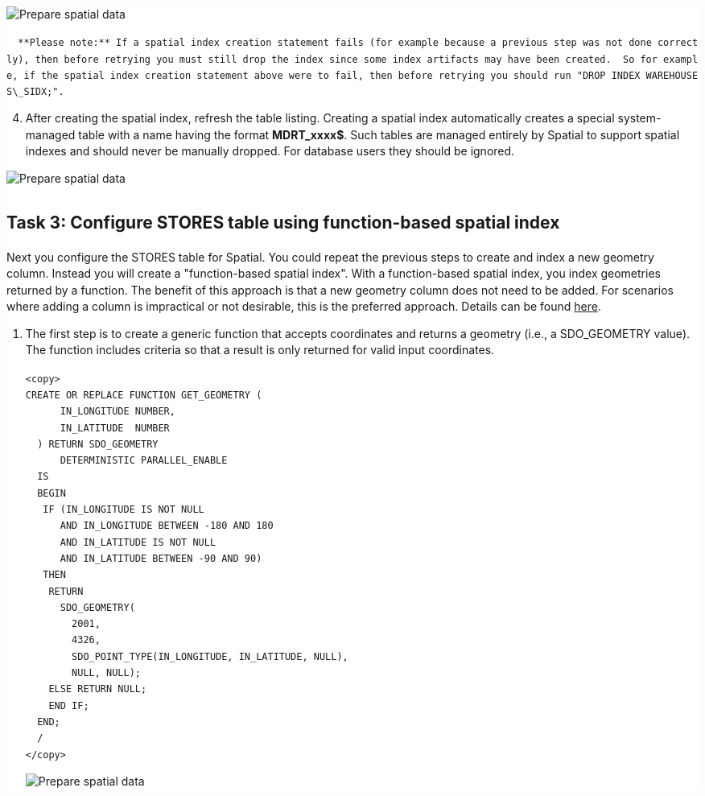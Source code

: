    ![Prepare spatial data](images/create-data-21.png)

      **Please note:** If a spatial index creation statement fails (for example because a previous step was not done correctly), then before retrying you must still drop the index since some index artifacts may have been created.  So for example, if the spatial index creation statement above were to fail, then before retrying you should run "DROP INDEX WAREHOUSES\_SIDX;".

4.  After creating the spatial index, refresh the table listing. Creating a spatial index automatically creates a special system-managed table with a name having the format **MDRT_xxxx$**. Such tables are managed entirely by Spatial to support spatial indexes and should never be manually dropped. For database users they should be ignored.
      
   ![Prepare spatial data](images/create-data-21a.png)



## Task 3: Configure STORES table using function-based spatial index

Next you configure the STORES table for Spatial. You could repeat the previous steps to create and index a new geometry column. Instead you will create a "function-based spatial index". With a function-based spatial index, you index geometries returned by a function. The benefit of this approach is that a new geometry column does not need to be added. For scenarios where adding a column is impractical or not desirable, this is the preferred approach.  Details can be found [here](https://docs.oracle.com/en/database/oracle/oracle-database/19/spatl/extending-spatial-indexing.html#GUID-CFB6B6DB-4B97-43D1-86A1-21C1BA853089).

1. The first step is to create a generic function that accepts coordinates and returns a geometry (i.e., a SDO\_GEOMETRY value). The function includes criteria so that a result is only returned for valid input coordinates.
   
      ```
      <copy>
      CREATE OR REPLACE FUNCTION GET_GEOMETRY (
            IN_LONGITUDE NUMBER,
            IN_LATITUDE  NUMBER
        ) RETURN SDO_GEOMETRY
            DETERMINISTIC PARALLEL_ENABLE
        IS
        BEGIN
         IF (IN_LONGITUDE IS NOT NULL 
            AND IN_LONGITUDE BETWEEN -180 AND 180
            AND IN_LATITUDE IS NOT NULL 
            AND IN_LATITUDE BETWEEN -90 AND 90)
         THEN
          RETURN 
            SDO_GEOMETRY(
              2001, 
              4326, 
              SDO_POINT_TYPE(IN_LONGITUDE, IN_LATITUDE, NULL), 
              NULL, NULL);
          ELSE RETURN NULL;
          END IF;
        END;
        /
      </copy>
      ```
     ![Prepare spatial data](images/create-data-22.png)
